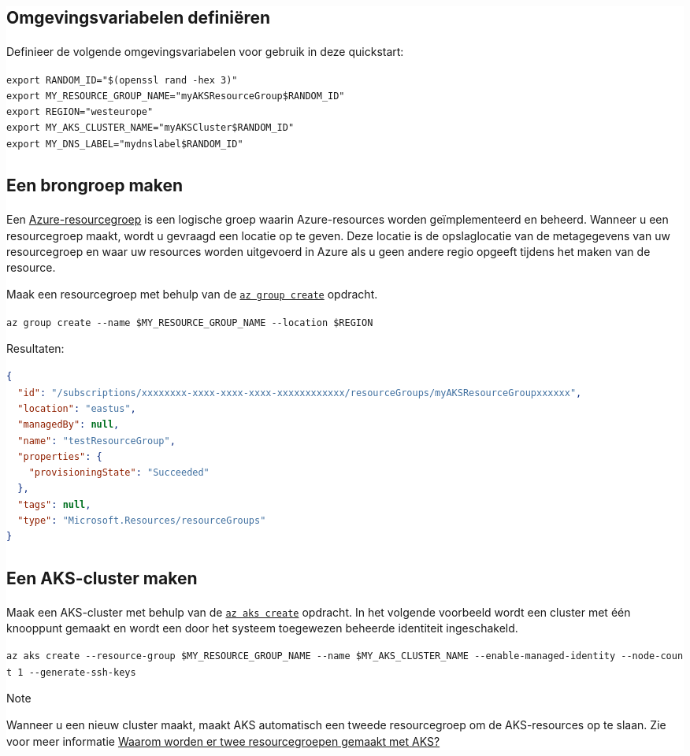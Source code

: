 ## Omgevingsvariabelen definiëren

Definieer de volgende omgevingsvariabelen voor gebruik in deze quickstart:

```azurecli-interactive
export RANDOM_ID="$(openssl rand -hex 3)"
export MY_RESOURCE_GROUP_NAME="myAKSResourceGroup$RANDOM_ID"
export REGION="westeurope"
export MY_AKS_CLUSTER_NAME="myAKSCluster$RANDOM_ID"
export MY_DNS_LABEL="mydnslabel$RANDOM_ID"
```

## Een brongroep maken

Een [Azure-resourcegroep][azure-resource-group] is een logische groep waarin Azure-resources worden geïmplementeerd en beheerd. Wanneer u een resourcegroep maakt, wordt u gevraagd een locatie op te geven. Deze locatie is de opslaglocatie van de metagegevens van uw resourcegroep en waar uw resources worden uitgevoerd in Azure als u geen andere regio opgeeft tijdens het maken van de resource.

Maak een resourcegroep met behulp van de [`az group create`][az-group-create] opdracht.

```azurecli-interactive
az group create --name $MY_RESOURCE_GROUP_NAME --location $REGION
```

Resultaten:

```JSON
{
  "id": "/subscriptions/xxxxxxxx-xxxx-xxxx-xxxx-xxxxxxxxxxxx/resourceGroups/myAKSResourceGroupxxxxxx",
  "location": "eastus",
  "managedBy": null,
  "name": "testResourceGroup",
  "properties": {
    "provisioningState": "Succeeded"
  },
  "tags": null,
  "type": "Microsoft.Resources/resourceGroups"
}
```

## Een AKS-cluster maken

Maak een AKS-cluster met behulp van de [`az aks create`][az-aks-create] opdracht. In het volgende voorbeeld wordt een cluster met één knooppunt gemaakt en wordt een door het systeem toegewezen beheerde identiteit ingeschakeld.

```azurecli-interactive
az aks create --resource-group $MY_RESOURCE_GROUP_NAME --name $MY_AKS_CLUSTER_NAME --enable-managed-identity --node-count 1 --generate-ssh-keys
```

> [!NOTE]
> Wanneer u een nieuw cluster maakt, maakt AKS automatisch een tweede resourcegroep om de AKS-resources op te slaan. Zie voor meer informatie [Waarom worden er twee resourcegroepen gemaakt met AKS?](../faq.md#why-are-two-resource-groups-created-with-aks)


[kubectl]: https://kubernetes.io/docs/reference/kubectl/
[kubectl-apply]: https://kubernetes.io/docs/reference/generated/kubectl/kubectl-commands#apply
[kubectl-get]: https://kubernetes.io/docs/reference/generated/kubectl/kubectl-commands#get
[kubernetes-concepts]: ../concepts-clusters-workloads.md
[aks-tutorial]: ../tutorial-kubernetes-prepare-app.md
[azure-resource-group]: ../../azure-resource-manager/management/overview.md
[az-aks-create]: /cli/azure/aks#az-aks-create
[az-aks-get-credentials]: /cli/azure/aks#az-aks-get-credentials
[az-aks-install-cli]: /cli/azure/aks#az-aks-install-cli
[az-group-create]: /cli/azure/group#az-group-create
[az-group-delete]: /cli/azure/group#az-group-delete
[kubernetes-deployment]: ../concepts-clusters-workloads.md#deployments-and-yaml-manifests
[aks-solution-guidance]: /azure/architecture/reference-architectures/containers/aks-start-here?toc=/azure/aks/toc.json&bc=/azure/aks/breadcrumb/toc.json
[baseline-reference-architecture]: /azure/architecture/reference-architectures/containers/aks/baseline-aks?toc=/azure/aks/toc.json&bc=/azure/aks/breadcrumb/toc.json